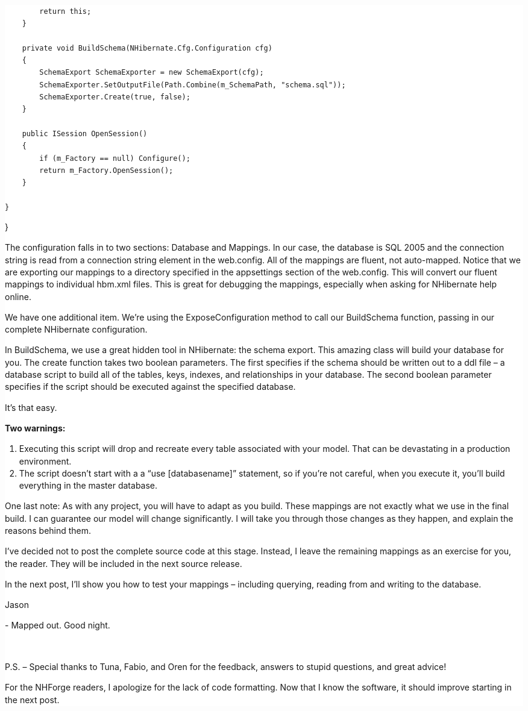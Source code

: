             return this;
        }

        private void BuildSchema(NHibernate.Cfg.Configuration cfg)
        {
            SchemaExport SchemaExporter = new SchemaExport(cfg);
            SchemaExporter.SetOutputFile(Path.Combine(m_SchemaPath, "schema.sql"));
            SchemaExporter.Create(true, false);
        }

        public ISession OpenSession()
        {
            if (m_Factory == null) Configure();
            return m_Factory.OpenSession();
        }

    }
}</pre>
<p>The configuration falls in to two sections: Database and Mappings. In our case, the database is SQL 2005 and the connection string is read from a connection string element in the web.config. All of the mappings are fluent, not auto-mapped. Notice that we are exporting our mappings to a directory specified in the appsettings section of the web.config. This will convert our fluent mappings to individual hbm.xml files. This is great for debugging the mappings, especially when asking for NHibernate help online.</p>
<p>We have one additional item. We&rsquo;re using the ExposeConfiguration method to call our BuildSchema function, passing in our complete NHibernate configuration.</p>
<p>In BuildSchema, we use a great hidden tool in NHibernate: the schema export. This amazing class will build your database for you. The create function takes two boolean parameters. The first specifies if the schema should be written out to a ddl file &ndash; a database script to build all of the tables, keys, indexes, and relationships in your database. The second boolean parameter specifies if the script should be executed against the specified database.</p>
<p>It&rsquo;s that easy.</p>
<p><strong>Two warnings:</strong></p>
<ol>
<li>Executing this script will drop and recreate every table associated with your model. That can be devastating in a production environment. </li>
<li>The script doesn&rsquo;t start with a a &ldquo;use [databasename]&rdquo; statement, so if you&rsquo;re not careful, when you execute it, you&rsquo;ll build everything in the master database. </li>
</ol>
<p>One last note: As with any project, you will have to adapt as you build. These mappings are not exactly what we use in the final build. I can guarantee our model will change significantly. I will take you through those changes as they happen, and explain the reasons behind them.</p>
<p>I&rsquo;ve decided not to post the complete source code at this stage. Instead, I leave the remaining mappings as an exercise for you, the reader. They will be included in the next source release. </p>
<p>In the next post, I&rsquo;ll show you how to test your mappings &ndash; including querying, reading from and writing to the database.</p>
<p>Jason</p>
<p>- Mapped out. Good night.</p>
<p>&nbsp;</p>
<p>P.S. &ndash; Special thanks to Tuna, Fabio, and Oren for the feedback, answers to stupid questions, and great advice!</p>
<p>For the NHForge readers, I apologize for the lack of code formatting. Now that I know the software, it should improve starting in the next post.</p>

